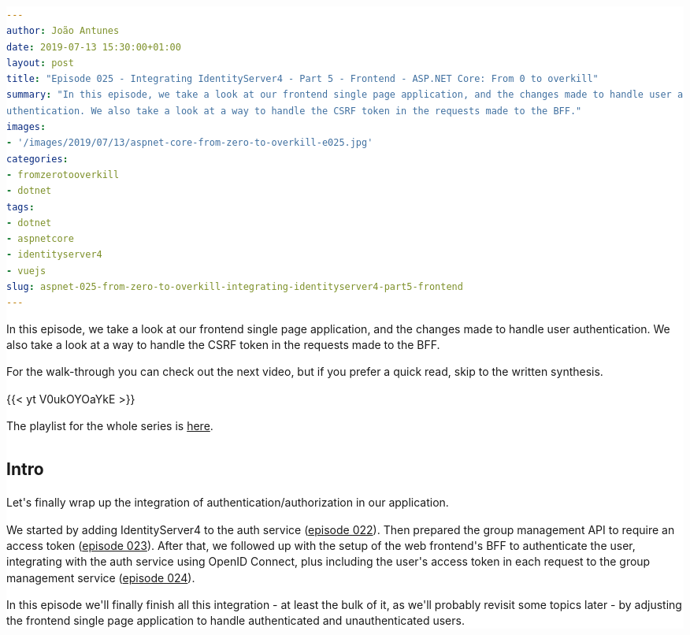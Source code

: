 ```yaml
---
author: João Antunes
date: 2019-07-13 15:30:00+01:00
layout: post
title: "Episode 025 - Integrating IdentityServer4 - Part 5 - Frontend - ASP.NET Core: From 0 to overkill"
summary: "In this episode, we take a look at our frontend single page application, and the changes made to handle user authentication. We also take a look at a way to handle the CSRF token in the requests made to the BFF."
images:
- '/images/2019/07/13/aspnet-core-from-zero-to-overkill-e025.jpg'
categories:
- fromzerotooverkill
- dotnet
tags:
- dotnet
- aspnetcore
- identityserver4
- vuejs
slug: aspnet-025-from-zero-to-overkill-integrating-identityserver4-part5-frontend
---
```


In this episode, we take a look at our frontend single page application, and the changes made to handle user authentication. We also take a look at a way to handle the CSRF token in the requests made to the BFF.

For the walk-through you can check out the next video, but if you prefer a quick read, skip to the written synthesis.

{{< yt V0ukOYOaYkE >}}

The playlist for the whole series is [here](https://www.youtube.com/playlist?list=PLN0oN9Azm_MMAjk3nhRnmHdr1l0160Dhs).
<br />

## Intro
Let's finally wrap up the integration of authentication/authorization in our application.

We started by adding IdentityServer4 to the auth service ([episode 022](https://blog.codingmilitia.com/2019/06/13/aspnet-022-from-zero-to-overkill-integrating-identityserver4-part2-auth-service)). Then prepared the group management API to require an access token ([episode 023](https://blog.codingmilitia.com/2019/06/16/aspnet-023-from-zero-to-overkill-integrating-identityserver4-part3-api)). After that, we followed up with the setup of the web frontend's BFF to authenticate the user, integrating with the auth service using OpenID Connect, plus including the user's access token in each request to the group management service ([episode 024](https://blog.codingmilitia.com/2019/06/22/aspnet-024-from-zero-to-overkill-integrating-identityserver4-part4-back-for-front)).

In this episode we'll finally finish all this integration - at least the bulk of it, as we'll probably revisit some topics later - by adjusting the frontend single page application to handle authenticated and unauthenticated users.
